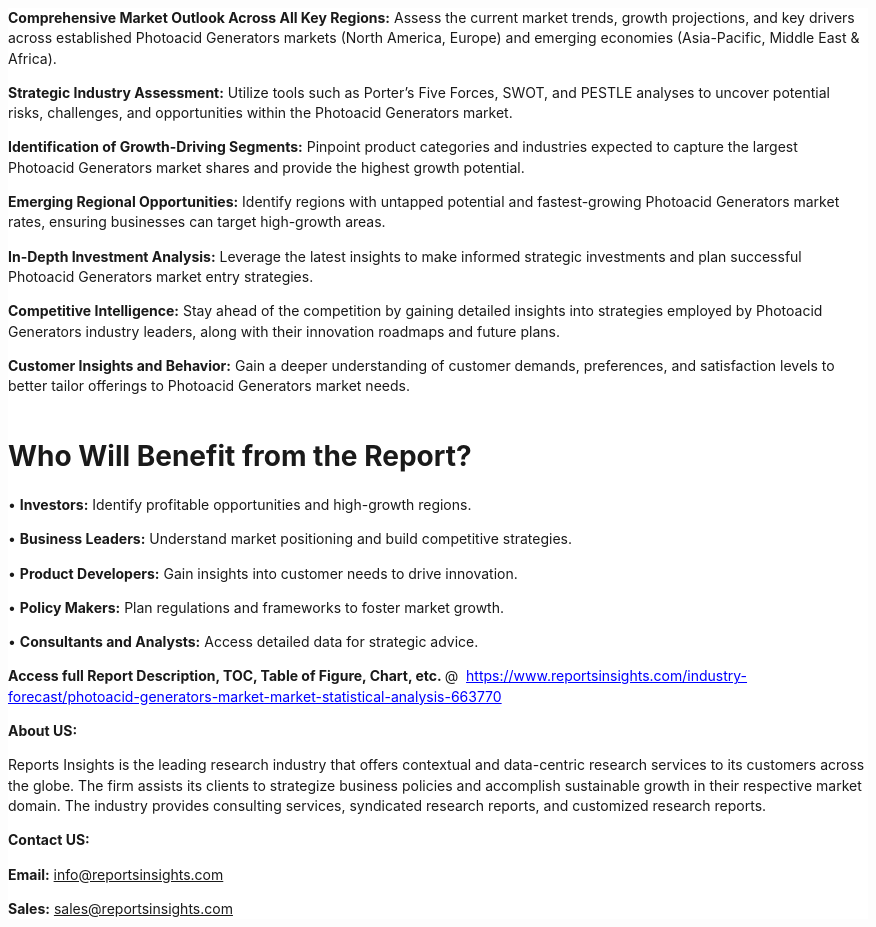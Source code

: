<strong>Comprehensive Market Outlook Across All Key Regions:</strong>
Assess the current market trends, growth projections, and key drivers across established Photoacid Generators markets (North America, Europe) and emerging economies (Asia-Pacific, Middle East & Africa).

<strong>Strategic Industry Assessment:</strong>
Utilize tools such as Porter’s Five Forces, SWOT, and PESTLE analyses to uncover potential risks, challenges, and opportunities within the Photoacid Generators market.

<strong>Identification of Growth-Driving Segments:</strong>
Pinpoint product categories and industries expected to capture the largest Photoacid Generators market shares and provide the highest growth potential.

<strong>Emerging Regional Opportunities:</strong>
Identify regions with untapped potential and fastest-growing Photoacid Generators market rates, ensuring businesses can target high-growth areas.

<strong>In-Depth Investment Analysis:</strong>
Leverage the latest insights to make informed strategic investments and plan successful Photoacid Generators market entry strategies.

<strong>Competitive Intelligence:</strong>
Stay ahead of the competition by gaining detailed insights into strategies employed by Photoacid Generators industry leaders, along with their innovation roadmaps and future plans.

<strong>Customer Insights and Behavior:</strong>
Gain a deeper understanding of customer demands, preferences, and satisfaction levels to better tailor offerings to Photoacid Generators market needs.

# <strong>Who Will Benefit from the Report?</strong>

• <strong>Investors:</strong> Identify profitable opportunities and high-growth regions.

• <strong>Business Leaders:</strong> Understand market positioning and build competitive strategies.

• <strong>Product Developers:</strong> Gain insights into customer needs to drive innovation.

• <strong>Policy Makers:</strong> Plan regulations and frameworks to foster market growth.

• <strong>Consultants and Analysts:</strong> Access detailed data for strategic advice.
</ul>
<strong>Access full Report Description, TOC, Table of Figure, Chart, etc. </strong>@  <a href=https://www.reportsinsights.com/industry-forecast/photoacid-generators-market-market-statistical-analysis-663770 style=color:#0000ff;>https://www.reportsinsights.com/industry-forecast/photoacid-generators-market-market-statistical-analysis-663770</a></font>

<strong><strong>About US</strong>:</strong>

Reports Insights is the leading research industry that offers contextual and data-centric research services to its customers across the globe. The firm assists its clients to strategize business policies and accomplish sustainable growth in their respective market domain. The industry provides consulting services, syndicated research reports, and customized research reports.

<strong>Contact US:</strong>

<p class=""""><b>Email:</b> <a href=mailto:info@reportsinsights.com>info@reportsinsights.com</a></p>
<p class=""""><b>Sales:</b> <a href=mailto:sales@reportsinsights.com>sales@reportsinsights.com</a></p>
